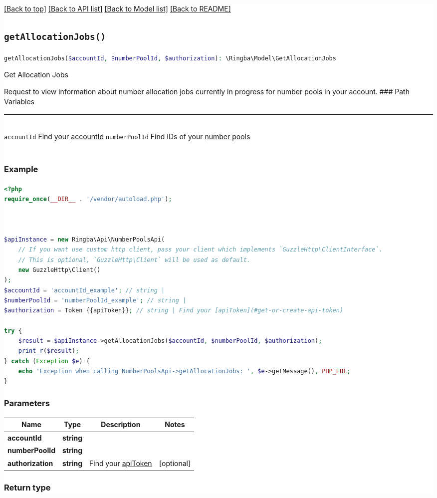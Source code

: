 [[Back to top]](#) [[Back to API list]](../../README.md#endpoints)
[[Back to Model list]](../../README.md#models)
[[Back to README]](../../README.md)

## `getAllocationJobs()`

```php
getAllocationJobs($accountId, $numberPoolId, $authorization): \Ringba\Model\GetAllocationJobs
```

Get Allocation Jobs

Request to view information about number allocation jobs currently in progress for number pools in your account.  ### Path Variables <hr> <br>  ``accountId`` Find your [accountId](#get-your-account-information)  `numberPoolId` Find IDs of your [number pools](#get-information-about-number-pools) <br> <br>

### Example

```php
<?php
require_once(__DIR__ . '/vendor/autoload.php');



$apiInstance = new Ringba\Api\NumberPoolsApi(
    // If you want use custom http client, pass your client which implements `GuzzleHttp\ClientInterface`.
    // This is optional, `GuzzleHttp\Client` will be used as default.
    new GuzzleHttp\Client()
);
$accountId = 'accountId_example'; // string | 
$numberPoolId = 'numberPoolId_example'; // string | 
$authorization = Token {{apiToken}}; // string | Find your [apiToken](#get-or-create-api-token)

try {
    $result = $apiInstance->getAllocationJobs($accountId, $numberPoolId, $authorization);
    print_r($result);
} catch (Exception $e) {
    echo 'Exception when calling NumberPoolsApi->getAllocationJobs: ', $e->getMessage(), PHP_EOL;
}
```

### Parameters

Name | Type | Description  | Notes
------------- | ------------- | ------------- | -------------
 **accountId** | **string**|  |
 **numberPoolId** | **string**|  |
 **authorization** | **string**| Find your [apiToken](#get-or-create-api-token) | [optional]

### Return type
